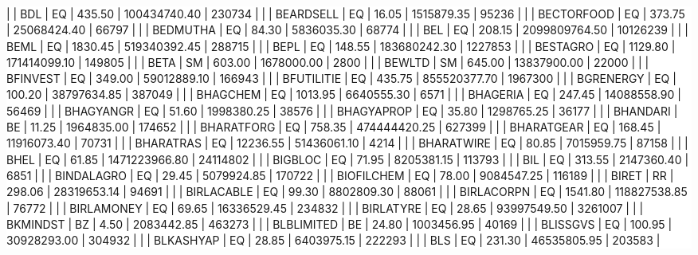 |  | BDL | EQ | 435.50 | 100434740.40 | 230734 |
|  | BEARDSELL | EQ | 16.05 | 1515879.35 | 95236 |
|  | BECTORFOOD | EQ | 373.75 | 25068424.40 | 66797 |
|  | BEDMUTHA | EQ | 84.30 | 5836035.30 | 68774 |
|  | BEL | EQ | 208.15 | 2099809764.50 | 10126239 |
|  | BEML | EQ | 1830.45 | 519340392.45 | 288715 |
|  | BEPL | EQ | 148.55 | 183680242.30 | 1227853 |
|  | BESTAGRO | EQ | 1129.80 | 171414099.10 | 149805 |
|  | BETA | SM | 603.00 | 1678000.00 | 2800 |
|  | BEWLTD | SM | 645.00 | 13837900.00 | 22000 |
|  | BFINVEST | EQ | 349.00 | 59012889.10 | 166943 |
|  | BFUTILITIE | EQ | 435.75 | 855520377.70 | 1967300 |
|  | BGRENERGY | EQ | 100.20 | 38797634.85 | 387049 |
|  | BHAGCHEM | EQ | 1013.95 | 6640555.30 | 6571 |
|  | BHAGERIA | EQ | 247.45 | 14088558.90 | 56469 |
|  | BHAGYANGR | EQ | 51.60 | 1998380.25 | 38576 |
|  | BHAGYAPROP | EQ | 35.80 | 1298765.25 | 36177 |
|  | BHANDARI | BE | 11.25 | 1964835.00 | 174652 |
|  | BHARATFORG | EQ | 758.35 | 474444420.25 | 627399 |
|  | BHARATGEAR | EQ | 168.45 | 11916073.40 | 70731 |
|  | BHARATRAS | EQ | 12236.55 | 51436061.10 | 4214 |
|  | BHARATWIRE | EQ | 80.85 | 7015959.75 | 87158 |
|  | BHEL | EQ | 61.85 | 1471223966.80 | 24114802 |
|  | BIGBLOC | EQ | 71.95 | 8205381.15 | 113793 |
|  | BIL | EQ | 313.55 | 2147360.40 | 6851 |
|  | BINDALAGRO | EQ | 29.45 | 5079924.85 | 170722 |
|  | BIOFILCHEM | EQ | 78.00 | 9084547.25 | 116189 |
|  | BIRET | RR | 298.06 | 28319653.14 | 94691 |
|  | BIRLACABLE | EQ | 99.30 | 8802809.30 | 88061 |
|  | BIRLACORPN | EQ | 1541.80 | 118827538.85 | 76772 |
|  | BIRLAMONEY | EQ | 69.65 | 16336529.45 | 234832 |
|  | BIRLATYRE | EQ | 28.65 | 93997549.50 | 3261007 |
|  | BKMINDST | BZ | 4.50 | 2083442.85 | 463273 |
|  | BLBLIMITED | BE | 24.80 | 1003456.95 | 40169 |
|  | BLISSGVS | EQ | 100.95 | 30928293.00 | 304932 |
|  | BLKASHYAP | EQ | 28.85 | 6403975.15 | 222293 |
|  | BLS | EQ | 231.30 | 46535805.95 | 203583 |